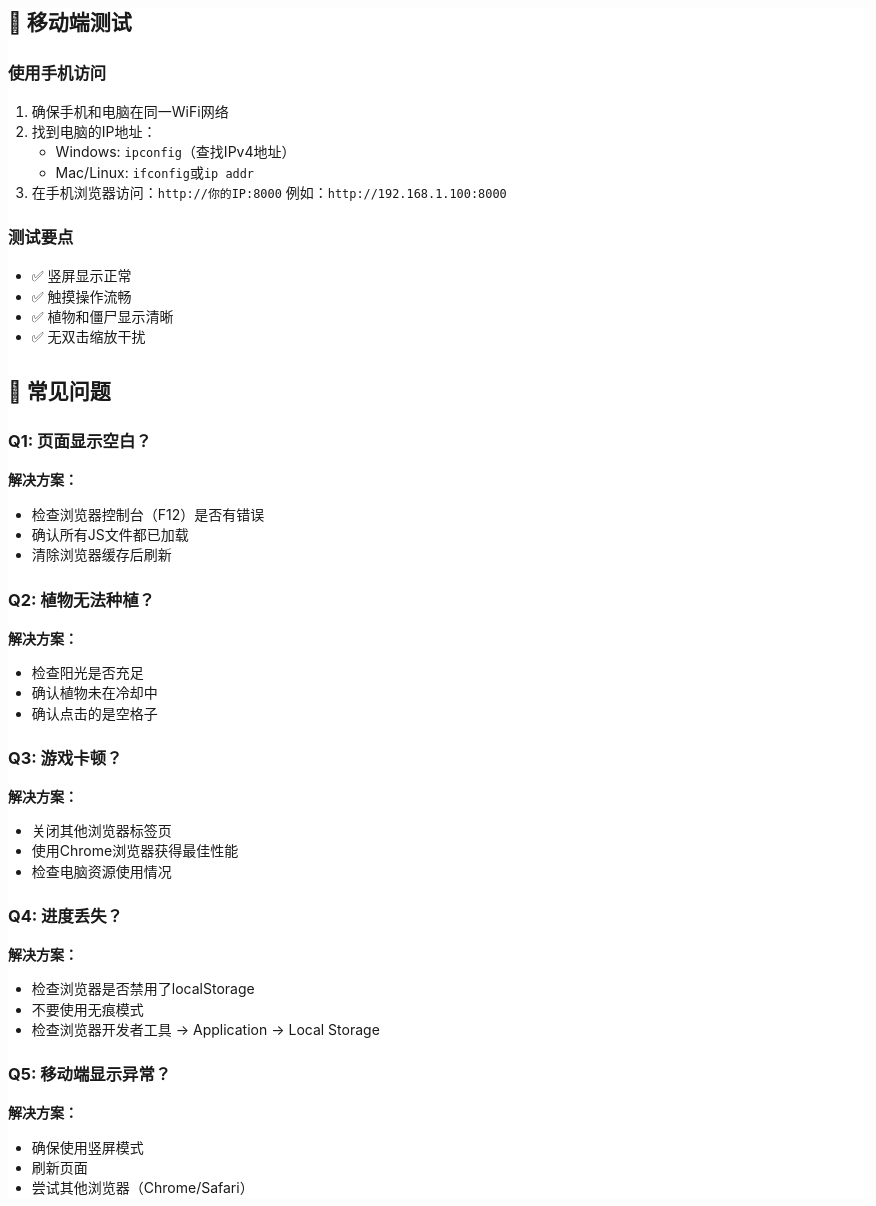 ## 📱 移动端测试

### 使用手机访问

1. 确保手机和电脑在同一WiFi网络
2. 找到电脑的IP地址：
   - Windows: `ipconfig`（查找IPv4地址）
   - Mac/Linux: `ifconfig`或`ip addr`
3. 在手机浏览器访问：`http://你的IP:8000`
   例如：`http://192.168.1.100:8000`

### 测试要点
- ✅ 竖屏显示正常
- ✅ 触摸操作流畅
- ✅ 植物和僵尸显示清晰
- ✅ 无双击缩放干扰

## 🐛 常见问题

### Q1: 页面显示空白？
**解决方案：**
- 检查浏览器控制台（F12）是否有错误
- 确认所有JS文件都已加载
- 清除浏览器缓存后刷新

### Q2: 植物无法种植？
**解决方案：**
- 检查阳光是否充足
- 确认植物未在冷却中
- 确认点击的是空格子

### Q3: 游戏卡顿？
**解决方案：**
- 关闭其他浏览器标签页
- 使用Chrome浏览器获得最佳性能
- 检查电脑资源使用情况

### Q4: 进度丢失？
**解决方案：**
- 检查浏览器是否禁用了localStorage
- 不要使用无痕模式
- 检查浏览器开发者工具 -> Application -> Local Storage

### Q5: 移动端显示异常？
**解决方案：**
- 确保使用竖屏模式
- 刷新页面
- 尝试其他浏览器（Chrome/Safari）
